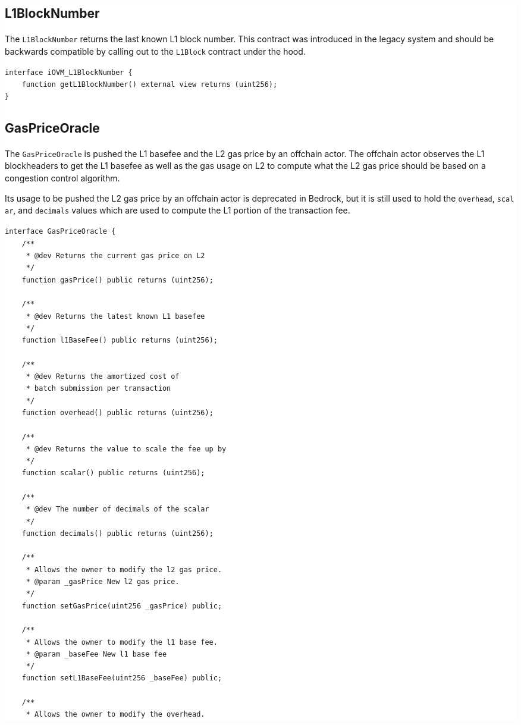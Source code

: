 ## L1BlockNumber

The `L1BlockNumber` returns the last known L1 block number. This contract was
introduced in the legacy system and should be backwards compatible by calling
out to the `L1Block` contract under the hood.

```solidity
interface iOVM_L1BlockNumber {
    function getL1BlockNumber() external view returns (uint256);
}
```

## GasPriceOracle

The `GasPriceOracle` is pushed the L1 basefee and the L2 gas price by
an offchain actor. The offchain actor observes the L1 blockheaders to get the
L1 basefee as well as the gas usage on L2 to compute what the L2 gas price
should be based on a congestion control algorithm.

Its usage to be pushed the L2 gas price by an offchain actor is deprecated in
Bedrock, but it is still used to hold the `overhead`, `scalar`, and `decimals`
values which are used to compute the L1 portion of the transaction fee.

```solidity
interface GasPriceOracle {
    /**
     * @dev Returns the current gas price on L2
     */
    function gasPrice() public returns (uint256);

    /**
     * @dev Returns the latest known L1 basefee
     */
    function l1BaseFee() public returns (uint256);

    /**
     * @dev Returns the amortized cost of
     * batch submission per transaction
     */
    function overhead() public returns (uint256);

    /**
     * @dev Returns the value to scale the fee up by
     */
    function scalar() public returns (uint256);

    /**
     * @dev The number of decimals of the scalar
     */
    function decimals() public returns (uint256);

    /**
     * Allows the owner to modify the l2 gas price.
     * @param _gasPrice New l2 gas price.
     */
    function setGasPrice(uint256 _gasPrice) public;

    /**
     * Allows the owner to modify the l1 base fee.
     * @param _baseFee New l1 base fee
     */
    function setL1BaseFee(uint256 _baseFee) public;

    /**
     * Allows the owner to modify the overhead.
```